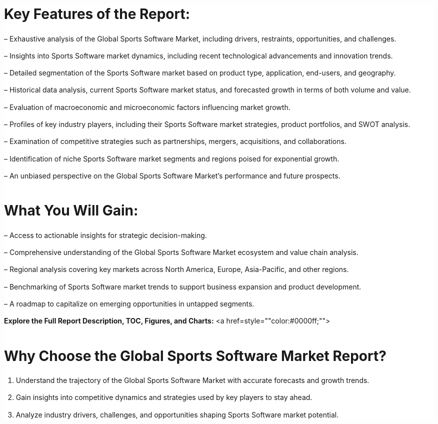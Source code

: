 # <strong>Key Features of the Report:</strong>

– Exhaustive analysis of the Global Sports Software Market, including drivers, restraints, opportunities, and challenges.

– Insights into Sports Software market dynamics, including recent technological advancements and innovation trends.

– Detailed segmentation of the Sports Software market based on product type, application, end-users, and geography.

– Historical data analysis, current Sports Software market status, and forecasted growth in terms of both volume and value.

– Evaluation of macroeconomic and microeconomic factors influencing market growth.

– Profiles of key industry players, including their Sports Software market strategies, product portfolios, and SWOT analysis.

– Examination of competitive strategies such as partnerships, mergers, acquisitions, and collaborations.

– Identification of niche Sports Software market segments and regions poised for exponential growth.

– An unbiased perspective on the Global Sports Software Market’s performance and future prospects.

# <strong>What You Will Gain:</strong>

– Access to actionable insights for strategic decision-making.

– Comprehensive understanding of the Global Sports Software Market ecosystem and value chain analysis.

– Regional analysis covering key markets across North America, Europe, Asia-Pacific, and other regions.

– Benchmarking of Sports Software market trends to support business expansion and product development.

– A roadmap to capitalize on emerging opportunities in untapped segments.

<strong>Explore the Full Report Description, TOC, Figures, and Charts:</strong>
<a href=style=""color:#0000ff;""></a>

# <strong>Why Choose the Global Sports Software Market Report?</strong>

1. Understand the trajectory of the Global Sports Software Market with accurate forecasts and growth trends.

2. Gain insights into competitive dynamics and strategies used by key players to stay ahead.

3. Analyze industry drivers, challenges, and opportunities shaping Sports Software market potential.
